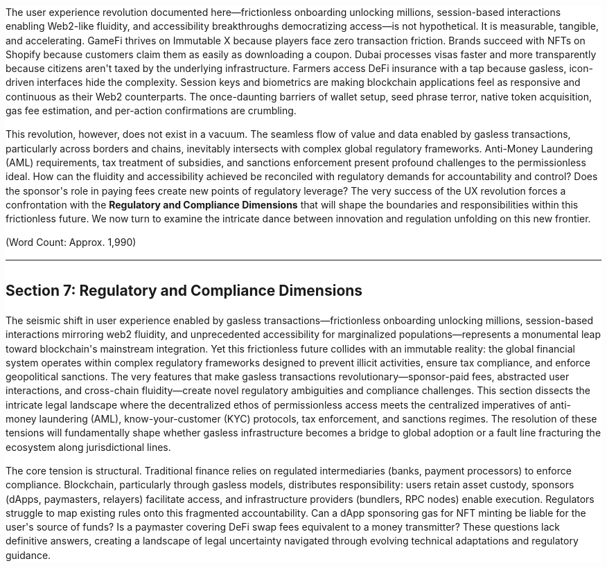 
The user experience revolution documented here—frictionless onboarding unlocking millions, session-based interactions enabling Web2-like fluidity, and accessibility breakthroughs democratizing access—is not hypothetical. It is measurable, tangible, and accelerating. GameFi thrives on Immutable X because players face zero transaction friction. Brands succeed with NFTs on Shopify because customers claim them as easily as downloading a coupon. Dubai processes visas faster and more transparently because citizens aren't taxed by the underlying infrastructure. Farmers access DeFi insurance with a tap because gasless, icon-driven interfaces hide the complexity. Session keys and biometrics are making blockchain applications feel as responsive and continuous as their Web2 counterparts. The once-daunting barriers of wallet setup, seed phrase terror, native token acquisition, gas fee estimation, and per-action confirmations are crumbling.

This revolution, however, does not exist in a vacuum. The seamless flow of value and data enabled by gasless transactions, particularly across borders and chains, inevitably intersects with complex global regulatory frameworks. Anti-Money Laundering (AML) requirements, tax treatment of subsidies, and sanctions enforcement present profound challenges to the permissionless ideal. How can the fluidity and accessibility achieved be reconciled with regulatory demands for accountability and control? Does the sponsor's role in paying fees create new points of regulatory leverage? The very success of the UX revolution forces a confrontation with the **Regulatory and Compliance Dimensions** that will shape the boundaries and responsibilities within this frictionless future. We now turn to examine the intricate dance between innovation and regulation unfolding on this new frontier.

(Word Count: Approx. 1,990)



---





## Section 7: Regulatory and Compliance Dimensions

The seismic shift in user experience enabled by gasless transactions—frictionless onboarding unlocking millions, session-based interactions mirroring web2 fluidity, and unprecedented accessibility for marginalized populations—represents a monumental leap toward blockchain's mainstream integration. Yet this frictionless future collides with an immutable reality: the global financial system operates within complex regulatory frameworks designed to prevent illicit activities, ensure tax compliance, and enforce geopolitical sanctions. The very features that make gasless transactions revolutionary—sponsor-paid fees, abstracted user interactions, and cross-chain fluidity—create novel regulatory ambiguities and compliance challenges. This section dissects the intricate legal landscape where the decentralized ethos of permissionless access meets the centralized imperatives of anti-money laundering (AML), know-your-customer (KYC) protocols, tax enforcement, and sanctions regimes. The resolution of these tensions will fundamentally shape whether gasless infrastructure becomes a bridge to global adoption or a fault line fracturing the ecosystem along jurisdictional lines.

The core tension is structural. Traditional finance relies on regulated intermediaries (banks, payment processors) to enforce compliance. Blockchain, particularly through gasless models, distributes responsibility: users retain asset custody, sponsors (dApps, paymasters, relayers) facilitate access, and infrastructure providers (bundlers, RPC nodes) enable execution. Regulators struggle to map existing rules onto this fragmented accountability. Can a dApp sponsoring gas for NFT minting be liable for the user's source of funds? Is a paymaster covering DeFi swap fees equivalent to a money transmitter? These questions lack definitive answers, creating a landscape of legal uncertainty navigated through evolving technical adaptations and regulatory guidance.
